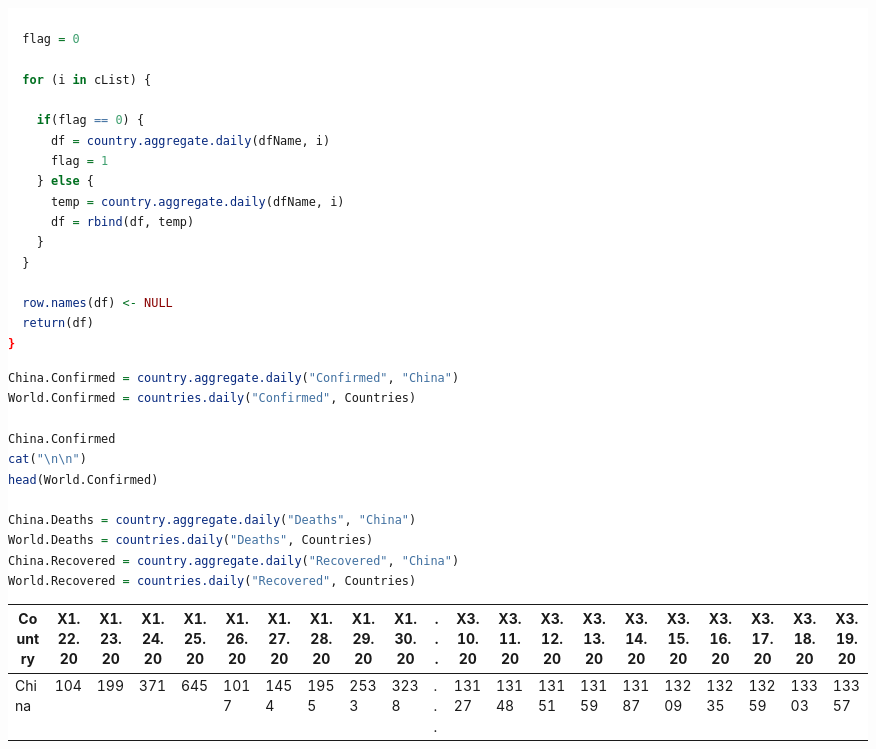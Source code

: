 ```R
  
  flag = 0
  
  for (i in cList) {
    
    if(flag == 0) {
      df = country.aggregate.daily(dfName, i)
      flag = 1
    } else {
      temp = country.aggregate.daily(dfName, i)
      df = rbind(df, temp)
    }    
  }
  
  row.names(df) <- NULL  
  return(df)
}
```


```R
China.Confirmed = country.aggregate.daily("Confirmed", "China")
World.Confirmed = countries.daily("Confirmed", Countries)

China.Confirmed
cat("\n\n")
head(World.Confirmed)

China.Deaths = country.aggregate.daily("Deaths", "China")
World.Deaths = countries.daily("Deaths", Countries)
China.Recovered = country.aggregate.daily("Recovered", "China")
World.Recovered = countries.daily("Recovered", Countries)
```


<table>
<thead><tr><th scope=col>Country</th><th scope=col>X1.22.20</th><th scope=col>X1.23.20</th><th scope=col>X1.24.20</th><th scope=col>X1.25.20</th><th scope=col>X1.26.20</th><th scope=col>X1.27.20</th><th scope=col>X1.28.20</th><th scope=col>X1.29.20</th><th scope=col>X1.30.20</th><th scope=col>...</th><th scope=col>X3.10.20</th><th scope=col>X3.11.20</th><th scope=col>X3.12.20</th><th scope=col>X3.13.20</th><th scope=col>X3.14.20</th><th scope=col>X3.15.20</th><th scope=col>X3.16.20</th><th scope=col>X3.17.20</th><th scope=col>X3.18.20</th><th scope=col>X3.19.20</th></tr></thead>
<tbody>
	<tr><td>China</td><td>104  </td><td>199  </td><td>371  </td><td>645  </td><td>1017 </td><td>1454 </td><td>1955 </td><td>2533 </td><td>3238 </td><td>...  </td><td>13127</td><td>13148</td><td>13151</td><td>13159</td><td>13187</td><td>13209</td><td>13235</td><td>13259</td><td>13303</td><td>13357</td></tr>
</tbody>
</table>



    
    
